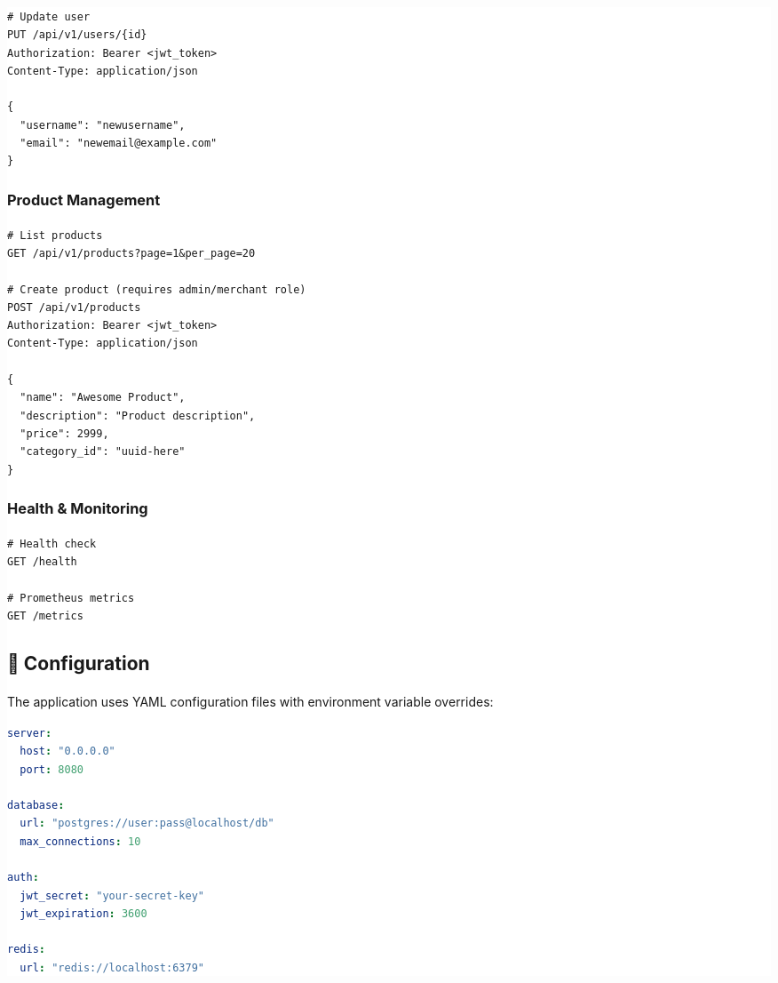 ```http
# Update user
PUT /api/v1/users/{id}
Authorization: Bearer <jwt_token>
Content-Type: application/json

{
  "username": "newusername",
  "email": "newemail@example.com"
}
```

### Product Management

```http
# List products
GET /api/v1/products?page=1&per_page=20

# Create product (requires admin/merchant role)
POST /api/v1/products
Authorization: Bearer <jwt_token>
Content-Type: application/json

{
  "name": "Awesome Product",
  "description": "Product description",
  "price": 2999,
  "category_id": "uuid-here"
}
```

### Health & Monitoring

```http
# Health check
GET /health

# Prometheus metrics
GET /metrics
```

## 🔧 Configuration

The application uses YAML configuration files with environment variable overrides:

```yaml
server:
  host: "0.0.0.0"
  port: 8080

database:
  url: "postgres://user:pass@localhost/db"
  max_connections: 10

auth:
  jwt_secret: "your-secret-key"
  jwt_expiration: 3600

redis:
  url: "redis://localhost:6379"
```
